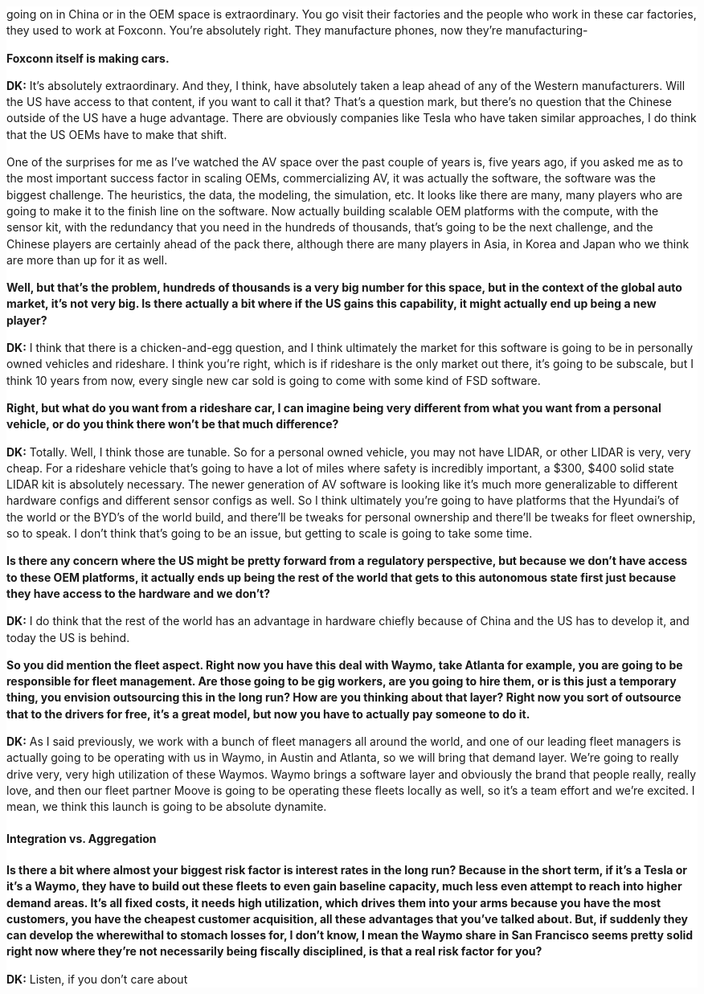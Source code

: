 going on in China or in the OEM space is extraordinary. You go visit their factories and the people who work in these car factories, they used to work at Foxconn. You&#8217;re absolutely right. They manufacture phones, now they&#8217;re manufacturing-</p><p><strong>Foxconn itself is making cars.</strong></p><p><strong>DK:</strong> It&#8217;s absolutely extraordinary. And they, I think, have absolutely taken a leap ahead of any of the Western manufacturers. Will the US have access to that content, if you want to call it that? That&#8217;s a question mark, but there&#8217;s no question that the Chinese outside of the US have a huge advantage. There are obviously companies like Tesla who have taken similar approaches, I do think that the US OEMs have to make that shift.</p><p>One of the surprises for me as I&#8217;ve watched the AV space over the past couple of years is, five years ago, if you asked me as to the most important success factor in scaling OEMs, commercializing AV, it was actually the software, the software was the biggest challenge. The heuristics, the data, the modeling, the simulation, etc. It looks like there are many, many players who are going to make it to the finish line on the software. Now actually building scalable OEM platforms with the compute, with the sensor kit, with the redundancy that you need in the hundreds of thousands, that&#8217;s going to be the next challenge, and the Chinese players are certainly ahead of the pack there, although there are many players in Asia, in Korea and Japan who we think are more than up for it as well.</p><p><strong>Well, but that&#8217;s the problem, hundreds of thousands is a very big number for this space, but in the context of the global auto market, it&#8217;s not very big. Is there actually a bit where if the US gains this capability, it might actually end up being a new player?</strong></p><p><strong>DK:</strong> I think that there is a chicken-and-egg question, and I think ultimately the market for this software is going to be in personally owned vehicles and rideshare. I think you&#8217;re right, which is if rideshare is the only market out there, it&#8217;s going to be subscale, but I think 10 years from now, every single new car sold is going to come with some kind of FSD software.</p><p><strong>Right, but what do you want from a rideshare car, I can imagine being very different from what you want from a personal vehicle, or do you think there won&#8217;t be that much difference?</strong></p><p><strong>DK:</strong> Totally. Well, I think those are tunable. So for a personal owned vehicle, you may not have LIDAR, or other LIDAR is very, very cheap. For a rideshare vehicle that&#8217;s going to have a lot of miles where safety is incredibly important, a $300, $400 solid state LIDAR kit is absolutely necessary. The newer generation of AV software is looking like it&#8217;s much more generalizable to different hardware configs and different sensor configs as well. So I think ultimately you&#8217;re going to have platforms that the Hyundai&#8217;s of the world or the BYD&#8217;s of the world build, and there&#8217;ll be tweaks for personal ownership and there&#8217;ll be tweaks for fleet ownership, so to speak. I don&#8217;t think that&#8217;s going to be an issue, but getting to scale is going to take some time.</p><p><strong>Is there any concern where the US might be pretty forward from a regulatory perspective, but because we don&#8217;t have access to these OEM platforms, it actually ends up being the rest of the world that gets to this autonomous state first just because they have access to the hardware and we don&#8217;t?</strong></p><p><strong>DK:</strong> I do think that the rest of the world has an advantage in hardware chiefly because of China and the US has to develop it, and today the US is behind.</p><p><strong>So you did mention the fleet aspect. Right now you have this deal with Waymo, take Atlanta for example, you are going to be responsible for fleet management. Are those going to be gig workers, are you going to hire them, or is this just a temporary thing, you envision outsourcing this in the long run? How are you thinking about that layer? Right now you sort of outsource that to the drivers for free, it&#8217;s a great model, but now you have to actually pay someone to do it.</strong></p><p><strong>DK:</strong> As I said previously, we work with a bunch of fleet managers all around the world, and one of our leading fleet managers is actually going to be operating with us in Waymo, in Austin and Atlanta, so we will bring that demand layer. We&#8217;re going to really drive very, very high utilization of these Waymos. Waymo brings a software layer and obviously the brand that people really, really love, and then our fleet partner Moove is going to be operating these fleets locally as well, so it&#8217;s a team effort and we&#8217;re excited. I mean, we think this launch is going to be absolute dynamite.<a id="integration-aggregation"></a></p><h4 class="wp-block-heading">Integration vs. Aggregation</h4><p><strong>Is there a bit where almost your biggest risk factor is interest rates in the long run? Because in the short term, if it&#8217;s a Tesla or it&#8217;s a Waymo, they have to build out these fleets to even gain baseline capacity, much less even attempt to reach into higher demand areas. It&#8217;s all fixed costs, it needs high utilization, which drives them into your arms because you have the most customers, you have the cheapest customer acquisition, all these advantages that you&#8217;ve talked about. But, if suddenly they can develop the wherewithal to stomach losses for, I don&#8217;t know, I mean the Waymo share in San Francisco seems pretty solid right now where they&#8217;re not necessarily being fiscally disciplined, is that a real risk factor for you?</strong></p><p><strong>DK:</strong> Listen, if you don&#8217;t care about